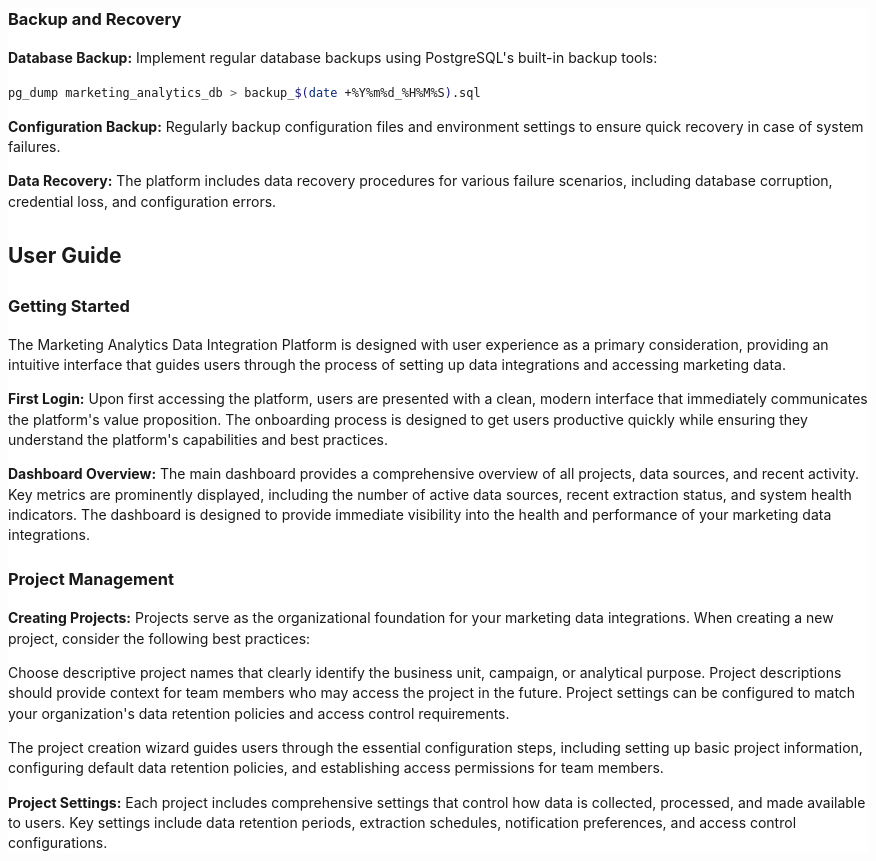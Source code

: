 ### Backup and Recovery

**Database Backup:**
Implement regular database backups using PostgreSQL's built-in backup tools:

```bash
pg_dump marketing_analytics_db > backup_$(date +%Y%m%d_%H%M%S).sql
```

**Configuration Backup:**
Regularly backup configuration files and environment settings to ensure quick recovery in case of system failures.

**Data Recovery:**
The platform includes data recovery procedures for various failure scenarios, including database corruption, credential loss, and configuration errors.

## User Guide

### Getting Started

The Marketing Analytics Data Integration Platform is designed with user experience as a primary consideration, providing an intuitive interface that guides users through the process of setting up data integrations and accessing marketing data.

**First Login:**
Upon first accessing the platform, users are presented with a clean, modern interface that immediately communicates the platform's value proposition. The onboarding process is designed to get users productive quickly while ensuring they understand the platform's capabilities and best practices.

**Dashboard Overview:**
The main dashboard provides a comprehensive overview of all projects, data sources, and recent activity. Key metrics are prominently displayed, including the number of active data sources, recent extraction status, and system health indicators. The dashboard is designed to provide immediate visibility into the health and performance of your marketing data integrations.

### Project Management

**Creating Projects:**
Projects serve as the organizational foundation for your marketing data integrations. When creating a new project, consider the following best practices:

Choose descriptive project names that clearly identify the business unit, campaign, or analytical purpose. Project descriptions should provide context for team members who may access the project in the future. Project settings can be configured to match your organization's data retention policies and access control requirements.

The project creation wizard guides users through the essential configuration steps, including setting up basic project information, configuring default data retention policies, and establishing access permissions for team members.

**Project Settings:**
Each project includes comprehensive settings that control how data is collected, processed, and made available to users. Key settings include data retention periods, extraction schedules, notification preferences, and access control configurations.
